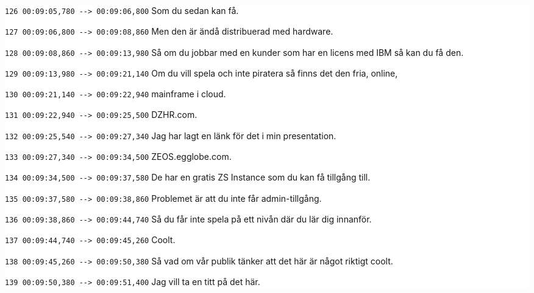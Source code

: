 

`126 00:09:05,780 --> 00:09:06,800`
Som du sedan kan få.



`127 00:09:06,800 --> 00:09:08,860`
Men den är ändå distribuerad med hardware.



`128 00:09:08,860 --> 00:09:13,980`
Så om du jobbar med en kunder som har en licens med IBM så kan du få den.



`129 00:09:13,980 --> 00:09:21,140`
Om du vill spela och inte piratera så finns det den fria, online,



`130 00:09:21,140 --> 00:09:22,940`
mainframe i cloud.



`131 00:09:22,940 --> 00:09:25,500`
DZHR.com.



`132 00:09:25,540 --> 00:09:27,340`
Jag har lagt en länk för det i min presentation.



`133 00:09:27,340 --> 00:09:34,500`
ZEOS.egglobe.com.



`134 00:09:34,500 --> 00:09:37,580`
De har en gratis ZS Instance som du kan få tillgång till.



`135 00:09:37,580 --> 00:09:38,860`
Problemet är att du inte får admin-tillgång.



`136 00:09:38,860 --> 00:09:44,740`
Så du får inte spela på ett nivån där du lär dig innanför.



`137 00:09:44,740 --> 00:09:45,260`
Coolt.



`138 00:09:45,260 --> 00:09:50,380`
Så vad om vår publik tänker att det här är något riktigt coolt.



`139 00:09:50,380 --> 00:09:51,400`
Jag vill ta en titt på det här.
